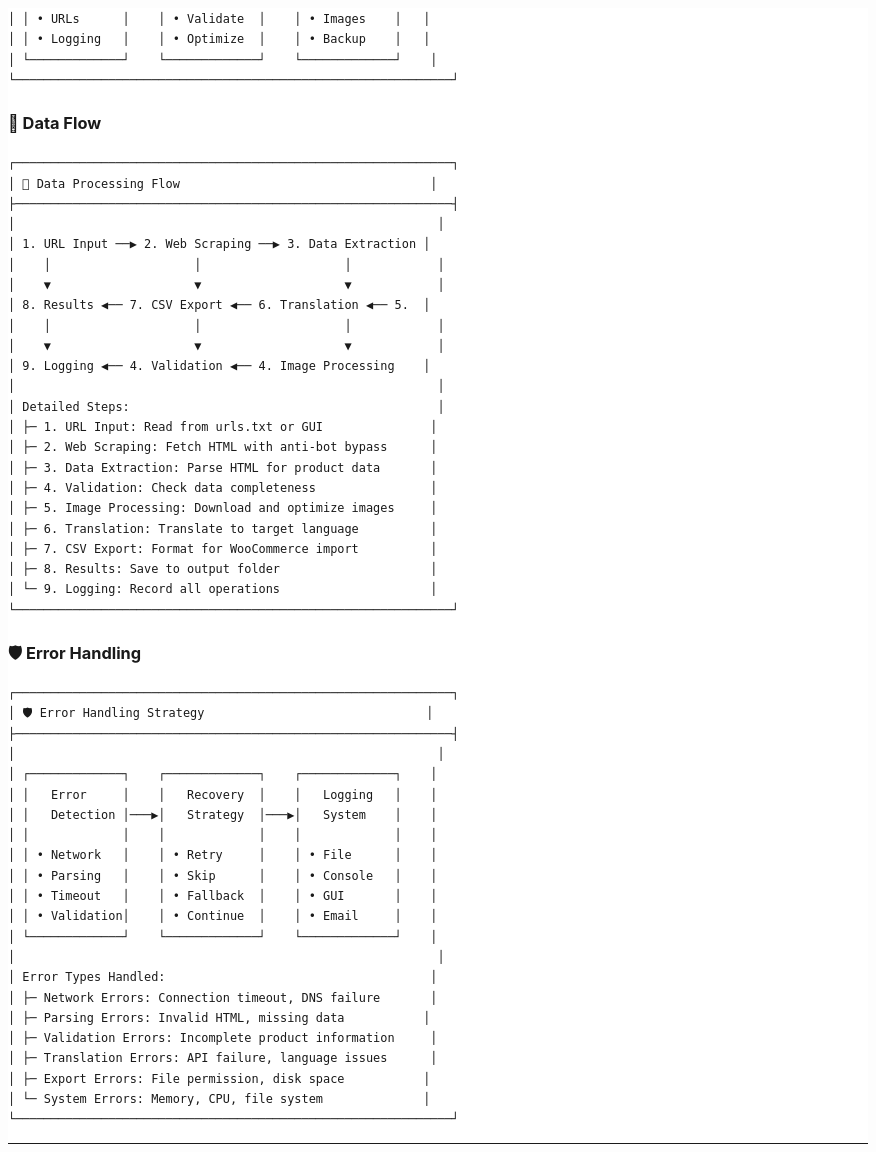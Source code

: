 ```
│ │ • URLs      │    │ • Validate  │    │ • Images    │   │
│ │ • Logging   │    │ • Optimize  │    │ • Backup    │   │
│ └─────────────┘    └─────────────┘    └─────────────┘    │
└─────────────────────────────────────────────────────────────┘
```

### 🔄 Data Flow
```
┌─────────────────────────────────────────────────────────────┐
│ 🔄 Data Processing Flow                                   │
├─────────────────────────────────────────────────────────────┤
│                                                           │
│ 1. URL Input ──▶ 2. Web Scraping ──▶ 3. Data Extraction │
│    │                    │                    │            │
│    ▼                    ▼                    ▼            │
│ 8. Results ◀── 7. CSV Export ◀── 6. Translation ◀── 5.  │
│    │                    │                    │            │
│    ▼                    ▼                    ▼            │
│ 9. Logging ◀── 4. Validation ◀── 4. Image Processing    │
│                                                           │
│ Detailed Steps:                                           │
│ ├─ 1. URL Input: Read from urls.txt or GUI               │
│ ├─ 2. Web Scraping: Fetch HTML with anti-bot bypass      │
│ ├─ 3. Data Extraction: Parse HTML for product data       │
│ ├─ 4. Validation: Check data completeness                │
│ ├─ 5. Image Processing: Download and optimize images     │
│ ├─ 6. Translation: Translate to target language          │
│ ├─ 7. CSV Export: Format for WooCommerce import          │
│ ├─ 8. Results: Save to output folder                     │
│ └─ 9. Logging: Record all operations                     │
└─────────────────────────────────────────────────────────────┘
```

### 🛡️ Error Handling
```
┌─────────────────────────────────────────────────────────────┐
│ 🛡️ Error Handling Strategy                               │
├─────────────────────────────────────────────────────────────┤
│                                                           │
│ ┌─────────────┐    ┌─────────────┐    ┌─────────────┐    │
│ │   Error     │    │   Recovery  │    │   Logging   │    │
│ │   Detection │───▶│   Strategy  │───▶│   System    │    │
│ │             │    │             │    │             │    │
│ │ • Network   │    │ • Retry     │    │ • File      │    │
│ │ • Parsing   │    │ • Skip      │    │ • Console   │    │
│ │ • Timeout   │    │ • Fallback  │    │ • GUI       │    │
│ │ • Validation│    │ • Continue  │    │ • Email     │    │
│ └─────────────┘    └─────────────┘    └─────────────┘    │
│                                                           │
│ Error Types Handled:                                     │
│ ├─ Network Errors: Connection timeout, DNS failure       │
│ ├─ Parsing Errors: Invalid HTML, missing data           │
│ ├─ Validation Errors: Incomplete product information     │
│ ├─ Translation Errors: API failure, language issues      │
│ ├─ Export Errors: File permission, disk space           │
│ └─ System Errors: Memory, CPU, file system              │
└─────────────────────────────────────────────────────────────┘
```

---